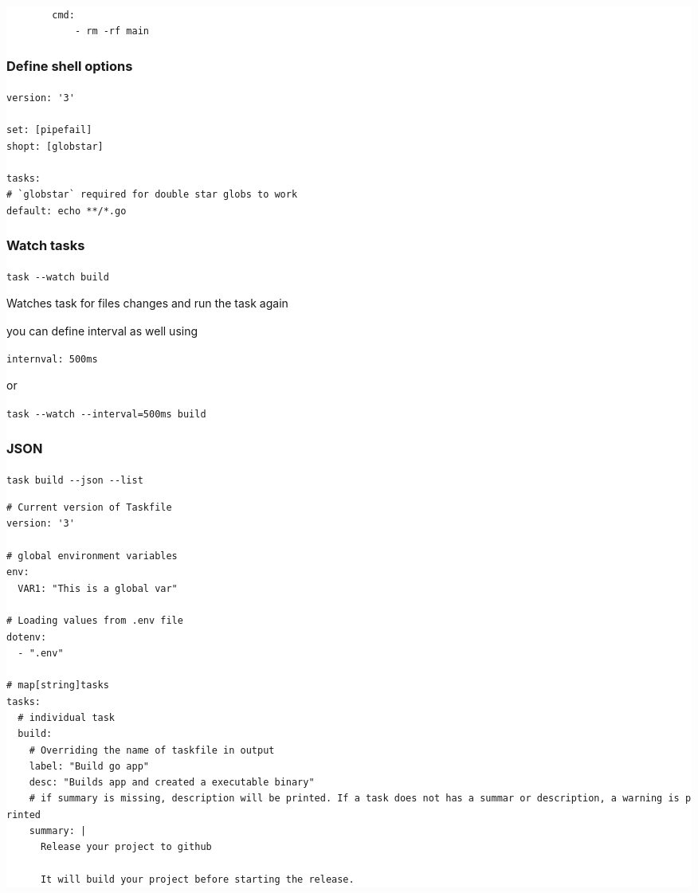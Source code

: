 ```
		cmd:
			- rm -rf main
```



### Define shell options

```
version: '3'

set: [pipefail]  
shopt: [globstar]

tasks:  
# `globstar` required for double star globs to work  
default: echo **/*.go
```

### Watch tasks

```
task --watch build
```

Watches task for files changes and run the task again

you can define interval as well using 
```
internval: 500ms
```

or

```
task --watch --interval=500ms build
```

### JSON

```
task build --json --list
```

```
# Current version of Taskfile
version: '3'

# global environment variables
env:
  VAR1: "This is a global var"

# Loading values from .env file
dotenv:
  - ".env"

# map[string]tasks
tasks:
  # individual task
  build:
    # Overriding the name of taskfile in output
    label: "Build go app"
    desc: "Builds app and created a executable binary"
    # if summary is missing, description will be printed. If a task does not has a summar or description, a warning is printed
    summary: |
      Release your project to github

      It will build your project before starting the release.
```